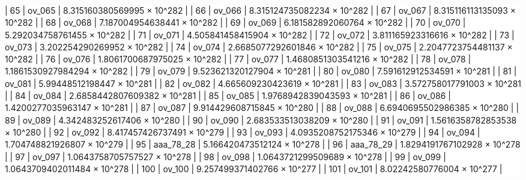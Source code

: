 | 65 | ov_065 | 8.315160380569995 × 10^282 |
| 66 | ov_066 | 8.315124735082234 × 10^282 |
| 67 | ov_067 | 8.315116113135093 × 10^282 |
| 68 | ov_068 | 7.187004954638441 × 10^282 |
| 69 | ov_069 | 6.181582892060764 × 10^282 |
| 70 | ov_070 | 5.292034758761455 × 10^282 |
| 71 | ov_071 | 4.505841458415904 × 10^282 |
| 72 | ov_072 | 3.811165923316616 × 10^282 |
| 73 | ov_073 | 3.202254290269952 × 10^282 |
| 74 | ov_074 | 2.6685077292601846 × 10^282 |
| 75 | ov_075 | 2.2047723754481137 × 10^282 |
| 76 | ov_076 | 1.8061700687975025 × 10^282 |
| 77 | ov_077 | 1.4680851303541216 × 10^282 |
| 78 | ov_078 | 1.1861530927984294 × 10^282 |
| 79 | ov_079 | 9.523621320127904 × 10^281 |
| 80 | ov_080 | 7.591612912534591 × 10^281 |
| 81 | ov_081 | 5.99448512198447 × 10^281 |
| 82 | ov_082 | 4.665609230423619 × 10^281 |
| 83 | ov_083 | 3.572758017791003 × 10^281 |
| 84 | ov_084 | 2.6858442807609382 × 10^281 |
| 85 | ov_085 | 1.9768942839043593 × 10^281 |
| 86 | ov_086 | 1.4200277035963147 × 10^281 |
| 87 | ov_087 | 9.914429608715845 × 10^280 |
| 88 | ov_088 | 6.6940695502986385 × 10^280 |
| 89 | ov_089 | 4.342483252617406 × 10^280 |
| 90 | ov_090 | 2.683533513038209 × 10^280 |
| 91 | ov_091 | 1.5616358782853538 × 10^280 |
| 92 | ov_092 | 8.417457426737491 × 10^279 |
| 93 | ov_093 | 4.0935208752175346 × 10^279 |
| 94 | ov_094 | 1.704748821926807 × 10^279 |
| 95 | aaa_78_28 | 5.166420473512124 × 10^278 |
| 96 | aaa_78_29 | 1.8294191767102928 × 10^278 |
| 97 | ov_097 | 1.0643758705757527 × 10^278 |
| 98 | ov_098 | 1.0643721299509689 × 10^278 |
| 99 | ov_099 | 1.0643709402011484 × 10^278 |
| 100 | ov_100 | 9.257499371402766 × 10^277 |
| 101 | ov_101 | 8.02242580776004 × 10^277 |